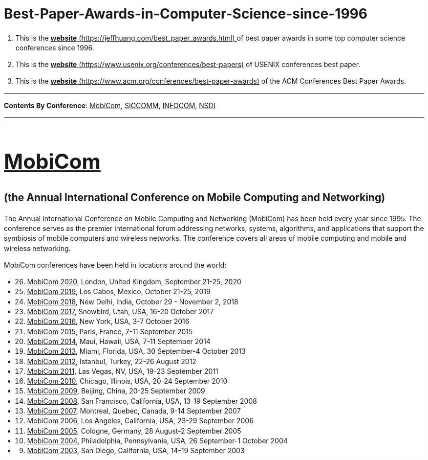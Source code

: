 

# Best-Paper-Awards-in-Computer-Science-since-1996

1. This is the [**website** (https://jeffhuang.com/best_paper_awards.html) ](https://jeffhuang.com/best_paper_awards.html)of best paper awards in some top computer science conferences since 1996.


2. This is the [**website** (https://www.usenix.org/conferences/best-papers)](https://www.usenix.org/conferences/best-papers) of USENIX conferences best paper. 


3. This is the [**website** (https://www.acm.org/conferences/best-paper-awards)](https://www.acm.org/conferences/best-paper-awards) of the ACM Conferences Best Paper Awards.

----------


**Contents By Conference**: [MobiCom](#1), [SIGCOMM](#2), [INFOCOM](#3), [NSDI](#4)




----------

## [<h1 id="1">MobiCom</h1>](https://www.sigmobile.org/mobicom/)(the Annual International Conference on Mobile Computing and Networking)

The Annual International Conference on Mobile Computing and Networking (MobiCom) has been held every year since 1995. The conference serves as the premier international forum addressing networks, systems, algorithms, and applications that support the symbiosis of mobile computers and wireless networks. The conference covers all areas of mobile computing and mobile and wireless networking.

MobiCom conferences have been held in locations around the world:

- 26. [MobiCom 2020](https://www.sigmobile.org/mobicom/2020/), London, United Kingdom, September 21-25, 2020
- 25. [MobiCom 2019](https://www.sigmobile.org/mobicom/2019/), Los Cabos, Mexico, October 21-25, 2019
- 24. [MobiCom 2018](https://www.sigmobile.org/mobicom/2018/), New Delhi, India, October 29 - November 2, 2018
- 23. [MobiCom 2017](https://www.sigmobile.org/mobicom/2017/), Snowbird, Utah, USA, 16-20 October 2017
- 22. [MobiCom 2016](https://www.sigmobile.org/mobicom/2016/), New York, USA, 3-7 October 2016
- 21. [MobiCom 2015](https://www.sigmobile.org/mobicom/2015/), Paris, France, 7-11 September 2015
- 20. [MobiCom 2014](https://www.sigmobile.org/mobicom/2014/), Maui, Hawaii, USA, 7-11 September 2014
- 19. [MobiCom 2013](https://www.sigmobile.org/mobicom/2013/), Miami, Florida, USA, 30 September-4 October 2013
- 18. [MobiCom 2012](https://www.sigmobile.org/mobicom/2012/), Istanbul, Turkey, 22-26 August 2012
- 17. [MobiCom 2011](https://www.sigmobile.org/mobicom/2011/), Las Vegas, NV, USA, 19-23 September 2011
- 16. [MobiCom 2010](https://www.sigmobile.org/mobicom/2010/), Chicago, Illinois, USA, 20-24 September 2010
- 15. [MobiCom 2009](https://www.sigmobile.org/mobicom/2009/), Beijing, China, 20-25 September 2009
- 14. [MobiCom 2008](https://www.sigmobile.org/mobicom/2008/), San Francisco, California, USA, 13-19 September 2008
- 13. [MobiCom 2007](https://www.sigmobile.org/mobicom/2007/), Montreal, Quebec, Canada, 9-14 September 2007
- 12. [MobiCom 2006](https://www.sigmobile.org/mobicom/2006/), Los Angeles, California, USA, 23-29 September 2006
- 11. [MobiCom 2005](https://www.sigmobile.org/mobicom/2005/), Cologne, Germany, 28 August-2 September 2005
- 10. [MobiCom 2004](https://www.sigmobile.org/mobicom/2004/), Philadelphia, Pennsylvania, USA, 26 September-1 October 2004
- 9. [MobiCom 2003](https://www.sigmobile.org/mobicom/2003/), San Diego, California, USA, 14-19 September 2003